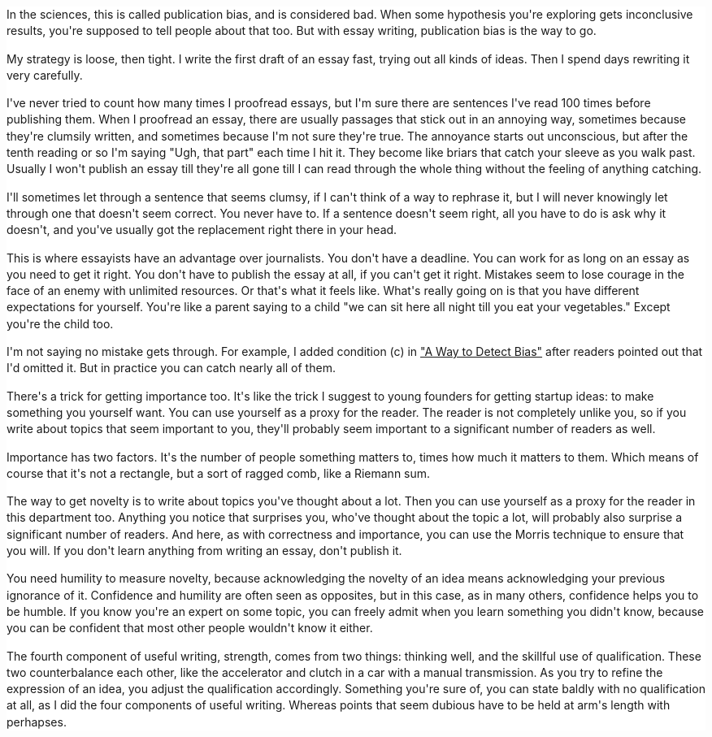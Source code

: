 In the sciences, this is called publication bias, and is considered bad. When some hypothesis you're exploring gets inconclusive results, you're supposed to tell people about that too. But with essay writing, publication bias is the way to go.

My strategy is loose, then tight. I write the first draft of an essay fast, trying out all kinds of ideas. Then I spend days rewriting it very carefully.

I've never tried to count how many times I proofread essays, but I'm sure there are sentences I've read 100 times before publishing them. When I proofread an essay, there are usually passages that stick out in an annoying way, sometimes because they're clumsily written, and sometimes because I'm not sure they're true. The annoyance starts out unconscious, but after the tenth reading or so I'm saying "Ugh, that part" each time I hit it. They become like briars that catch your sleeve as you walk past. Usually I won't publish an essay till they're all gone  till I can read through the whole thing without the feeling of anything catching.

I'll sometimes let through a sentence that seems clumsy, if I can't think of a way to rephrase it, but I will never knowingly let through one that doesn't seem correct. You never have to. If a sentence doesn't seem right, all you have to do is ask why it doesn't, and you've usually got the replacement right there in your head.

This is where essayists have an advantage over journalists. You don't have a deadline. You can work for as long on an essay as you need to get it right. You don't have to publish the essay at all, if you can't get it right. Mistakes seem to lose courage in the face of an enemy with unlimited resources. Or that's what it feels like. What's really going on is that you have different expectations for yourself. You're like a parent saying to a child "we can sit here all night till you eat your vegetables." Except you're the child too.

I'm not saying no mistake gets through. For example, I added condition (c) in ["A Way to Detect Bias"](https://paulgraham.com/bias.html) after readers pointed out that I'd omitted it. But in practice you can catch nearly all of them.

There's a trick for getting importance too. It's like the trick I suggest to young founders for getting startup ideas: to make something you yourself want. You can use yourself as a proxy for the reader. The reader is not completely unlike you, so if you write about topics that seem important to you, they'll probably seem important to a significant number of readers as well.

Importance has two factors. It's the number of people something matters to, times how much it matters to them. Which means of course that it's not a rectangle, but a sort of ragged comb, like a Riemann sum.

The way to get novelty is to write about topics you've thought about a lot. Then you can use yourself as a proxy for the reader in this department too. Anything you notice that surprises you, who've thought about the topic a lot, will probably also surprise a significant number of readers. And here, as with correctness and importance, you can use the Morris technique to ensure that you will. If you don't learn anything from writing an essay, don't publish it.

You need humility to measure novelty, because acknowledging the novelty of an idea means acknowledging your previous ignorance of it. Confidence and humility are often seen as opposites, but in this case, as in many others, confidence helps you to be humble. If you know you're an expert on some topic, you can freely admit when you learn something you didn't know, because you can be confident that most other people wouldn't know it either.

The fourth component of useful writing, strength, comes from two things: thinking well, and the skillful use of qualification. These two counterbalance each other, like the accelerator and clutch in a car with a manual transmission. As you try to refine the expression of an idea, you adjust the qualification accordingly. Something you're sure of, you can state baldly with no qualification at all, as I did the four components of useful writing. Whereas points that seem dubious have to be held at arm's length with perhapses.
